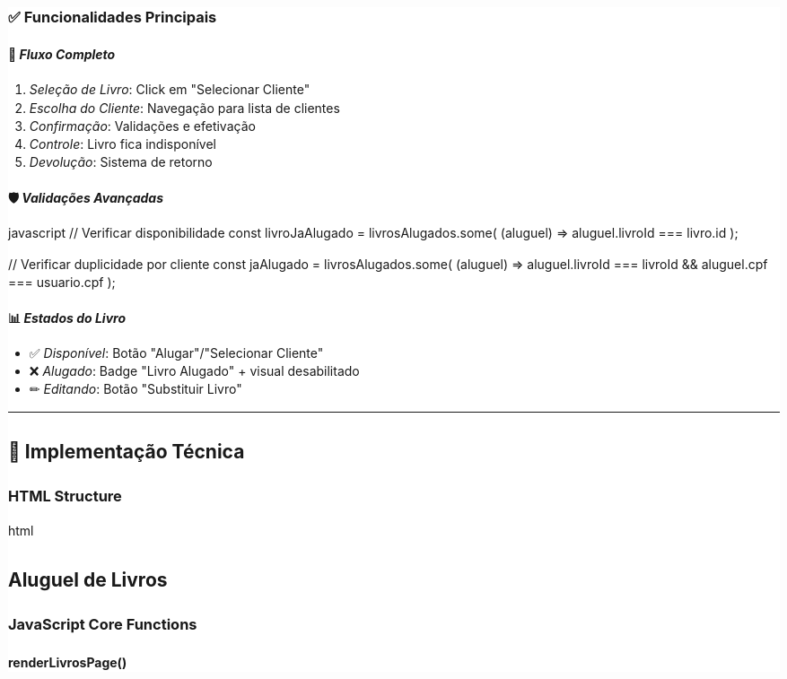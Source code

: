 ### ✅ Funcionalidades Principais

#### 🔄 _Fluxo Completo_

1. _Seleção de Livro_: Click em "Selecionar Cliente"
2. _Escolha do Cliente_: Navegação para lista de clientes
3. _Confirmação_: Validações e efetivação
4. _Controle_: Livro fica indisponível
5. _Devolução_: Sistema de retorno

#### 🛡 _Validações Avançadas_

javascript
// Verificar disponibilidade
const livroJaAlugado = livrosAlugados.some(
(aluguel) => aluguel.livroId === livro.id
);

// Verificar duplicidade por cliente
const jaAlugado = livrosAlugados.some(
(aluguel) => aluguel.livroId === livroId && aluguel.cpf === usuario.cpf
);

#### 📊 _Estados do Livro_

- ✅ _Disponível_: Botão "Alugar"/"Selecionar Cliente"
- ❌ _Alugado_: Badge "Livro Alugado" + visual desabilitado
- ✏ _Editando_: Botão "Substituir Livro"

---

## 🔧 Implementação Técnica

### HTML Structure

html

<div>
  <main>
    <h2>Aluguel de Livros</h2>
    <nav class="book-categories">
      <!-- Links de navegação por categoria -->
    </nav>
    <div id="livros-container">
      <!-- Renderização dinâmica via JavaScript -->
    </div>
  </main>
</div>

### JavaScript Core Functions

#### renderLivrosPage()
